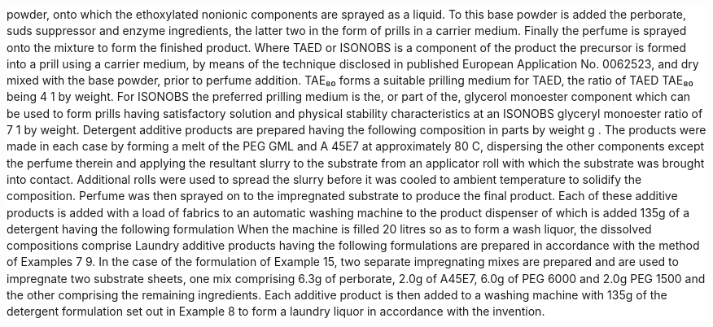 powder, onto which the ethoxylated nonionic components are sprayed as a liquid. To this base powder is added the perborate, suds suppressor and enzyme ingredients, the latter two in the form of prills in a carrier medium. Finally the perfume is sprayed onto the mixture to form the finished product. Where TAED or ISONOBS is a component of the product the precursor is formed into a prill using a carrier medium, by means of the technique disclosed in published European Application No. 0062523, and dry mixed with the base powder, prior to perfume addition. TAE₈₀ forms a suitable prilling medium for TAED, the ratio of TAED TAE₈₀ being 4 1 by weight. For ISONOBS the preferred prilling medium is the, or part of the, glycerol monoester component which can be used to form prills having satisfactory solution and physical stability characteristics at an ISONOBS glyceryl monoester ratio of 7 1 by weight. Detergent additive products are prepared having the following composition in parts by weight g . The products were made in each case by forming a melt of the PEG GML and A 45E7 at approximately 80 C, dispersing the other components except the perfume therein and applying the resultant slurry to the substrate from an applicator roll with which the substrate was brought into contact. Additional rolls were used to spread the slurry before it was cooled to ambient temperature to solidify the composition. Perfume was then sprayed on to the impregnated substrate to produce the final product. Each of these additive products is added with a load of fabrics to an automatic washing machine to the product dispenser of which is added 135g of a detergent having the following formulation When the machine is filled 20 litres so as to form a wash liquor, the dissolved compositions comprise Laundry additive products having the following formulations are prepared in accordance with the method of Examples 7 9. In the case of the formulation of Example 15, two separate impregnating mixes are prepared and are used to impregnate two substrate sheets, one mix comprising 6.3g of perborate, 2.0g of A45E7, 6.0g of PEG 6000 and 2.0g PEG 1500 and the other comprising the remaining ingredients. Each additive product is then added to a washing machine with 135g of the detergent formulation set out in Example 8 to form a laundry liquor in accordance with the invention.